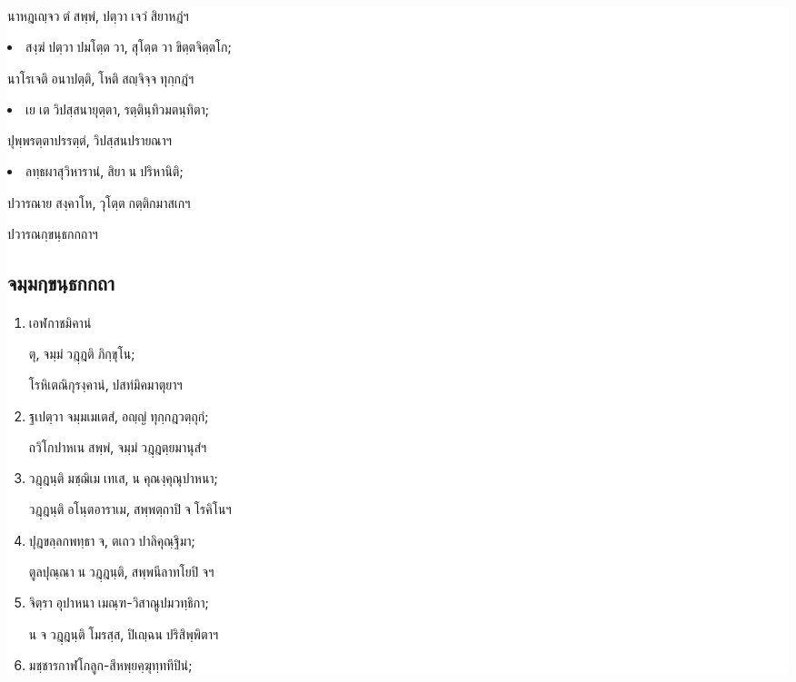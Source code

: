 นาหฎเญฺจว ตํ สพฺพํ, ปตฺวา เจวํ สิยาหฎํฯ  
</li>
  
<li>
สงฺฆํ ปตฺวา ปมโตฺต วา, สุโตฺต วา ขิตฺตจิตฺตโก;  
  
นาโรเจติ อนาปตฺติ, โหติ สญฺจิจฺจ ทุกฺกฎํฯ  
</li>
  
<li>
เย เต วิปสฺสนายุตฺตา, รตฺตินฺทิวมตนฺทิตา;  
  
ปุพฺพรตฺตาปรรตฺตํ, วิปสฺสนปรายณาฯ  
</li>
  
<li>
ลทฺธผาสุวิหารานํ, สิยา น ปริหานิติ;  
  
ปวารณาย สงฺคาโห, วุโตฺต กตฺติกมาสเกฯ  
</li>
  
ปวารณกฺขนฺธกกถาฯ  
</li>
  
<h2>จมฺมกฺขนฺธกกถา</h2>
</ol>
<ol>
<li>
เอฬกาชมิคานํ  
  
ตุ, จมฺมํ วฎฺฎติ ภิกฺขุโน;  
  
โรหิเตณิกุรงฺคานํ, ปสทํมิคมาตุยาฯ  
</li>
  
<li>
ฐเปตฺวา จมฺมเมเตสํ, อญฺญํ ทุกฺกฎวตฺถุกํ;  
  
ถวิโกปาหเน สพฺพํ, จมฺมํ วฎฺฎตฺยมานุสํฯ  
</li>
  
<li>
วฎฺฎนฺติ มชฺฌิเม เทเส, น คุณงฺคุณุปาหนา;  
  
วฎฺฎนฺติ อโนฺตอาราเม, สพฺพตฺถาปิ จ โรคิโนฯ  
</li>
  
<li>
ปุฎขลฺลกพทฺธา จ, ตเถว ปาลิคุณฺฐิมา;  
  
ตูลปุณฺณา น วฎฺฎนฺติ, สพฺพนีลาทโยปิ จฯ  
</li>
  
<li>
จิตฺรา อุปาหนา เมณฺฑ-วิสาณูปมวทฺธิกา;  
  
น จ วฎฺฎนฺติ โมรสฺส, ปิเญฺฉน ปริสิพฺพิตาฯ  
</li>
  
<li>
มชฺชารกาฬโกลูก-สีหพฺยคฺฆุทฺททีปินํ;  
  